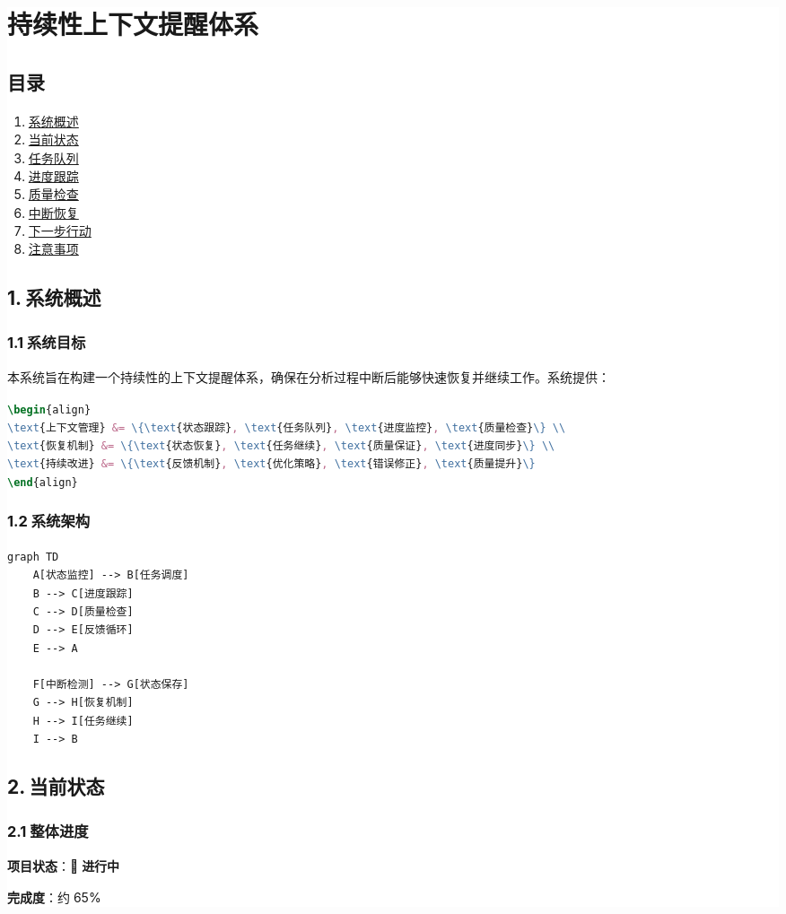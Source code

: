 # 持续性上下文提醒体系

## 目录

1. [系统概述](#1-系统概述)
2. [当前状态](#2-当前状态)
3. [任务队列](#3-任务队列)
4. [进度跟踪](#4-进度跟踪)
5. [质量检查](#5-质量检查)
6. [中断恢复](#6-中断恢复)
7. [下一步行动](#7-下一步行动)
8. [注意事项](#8-注意事项)

## 1. 系统概述

### 1.1 系统目标

本系统旨在构建一个持续性的上下文提醒体系，确保在分析过程中断后能够快速恢复并继续工作。系统提供：

```latex
\begin{align}
\text{上下文管理} &= \{\text{状态跟踪}, \text{任务队列}, \text{进度监控}, \text{质量检查}\} \\
\text{恢复机制} &= \{\text{状态恢复}, \text{任务继续}, \text{质量保证}, \text{进度同步}\} \\
\text{持续改进} &= \{\text{反馈机制}, \text{优化策略}, \text{错误修正}, \text{质量提升}\}
\end{align}
```

### 1.2 系统架构

```mermaid
graph TD
    A[状态监控] --> B[任务调度]
    B --> C[进度跟踪]
    C --> D[质量检查]
    D --> E[反馈循环]
    E --> A
    
    F[中断检测] --> G[状态保存]
    G --> H[恢复机制]
    H --> I[任务继续]
    I --> B
```

## 2. 当前状态

### 2.1 整体进度

**项目状态**：🔄 **进行中**

**完成度**：约 65%
